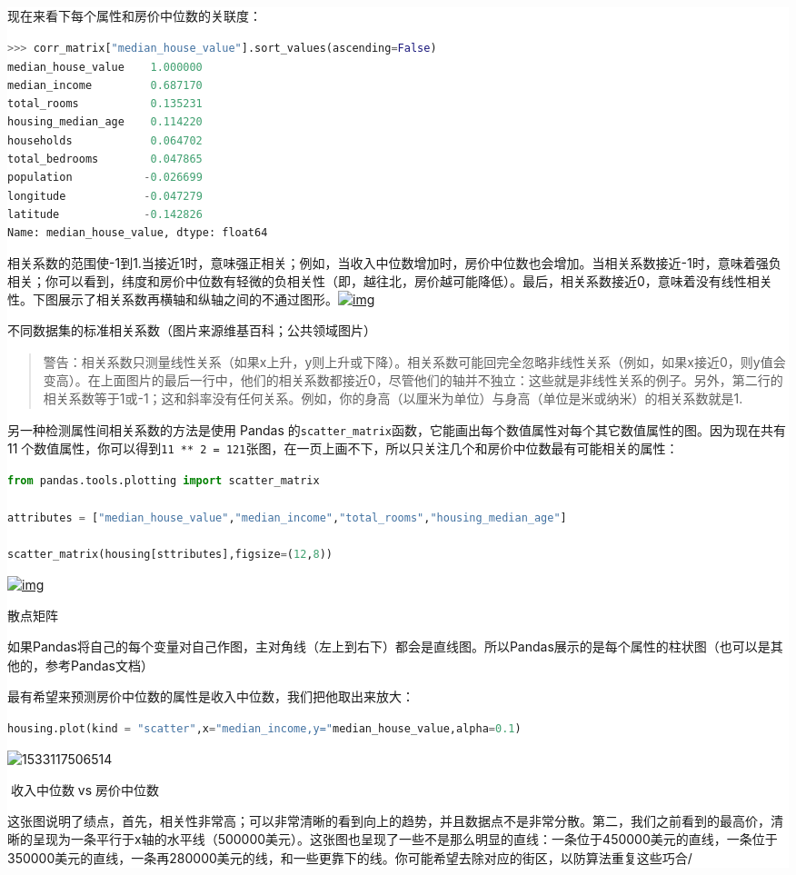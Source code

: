 现在来看下每个属性和房价中位数的关联度：

```python
>>> corr_matrix["median_house_value"].sort_values(ascending=False)
median_house_value    1.000000
median_income         0.687170
total_rooms           0.135231
housing_median_age    0.114220
households            0.064702
total_bedrooms        0.047865
population           -0.026699
longitude            -0.047279
latitude             -0.142826
Name: median_house_value, dtype: float64
```

相关系数的范围使-1到1.当接近1时，意味强正相关；例如，当收入中位数增加时，房价中位数也会增加。当相关系数接近-1时，意味着强负相关；你可以看到，纬度和房价中位数有轻微的负相关性（即，越往北，房价越可能降低）。最后，相关系数接近0，意味着没有线性相关性。下图展示了相关系数再横轴和纵轴之间的不通过图形。[![img](https://github.com/apachecn/hands_on_Ml_with_Sklearn_and_TF/raw/dev/images/chapter_2/2-14.png)](https://github.com/apachecn/hands_on_Ml_with_Sklearn_and_TF/blob/dev/images/chapter_2/2-14.png) 

不同数据集的标准相关系数（图片来源维基百科；公共领域图片）

>警告：相关系数只测量线性关系（如果x上升，y则上升或下降）。相关系数可能回完全忽略非线性关系（例如，如果x接近0，则y值会变高）。在上面图片的最后一行中，他们的相关系数都接近0，尽管他们的轴并不独立：这些就是非线性关系的例子。另外，第二行的相关系数等于1或-1；这和斜率没有任何关系。例如，你的身高（以厘米为单位）与身高（单位是米或纳米）的相关系数就是1.

另一种检测属性间相关系数的方法是使用 Pandas 的`scatter_matrix`函数，它能画出每个数值属性对每个其它数值属性的图。因为现在共有 11 个数值属性，你可以得到`11 ** 2 = 121`张图，在一页上画不下，所以只关注几个和房价中位数最有可能相关的属性： 

```python
from pandas.tools.plotting import scatter_matrix

attributes = ["median_house_value","median_income","total_rooms","housing_median_age"]

scatter_matrix(housing[sttributes],figsize=(12,8))
```

[![img](https://github.com/apachecn/hands_on_Ml_with_Sklearn_and_TF/raw/dev/images/chapter_2/2-15.png)](https://github.com/apachecn/hands_on_Ml_with_Sklearn_and_TF/blob/dev/images/chapter_2/2-15.png) 



散点矩阵

如果Pandas将自己的每个变量对自己作图，主对角线（左上到右下）都会是直线图。所以Pandas展示的是每个属性的柱状图（也可以是其他的，参考Pandas文档）

最有希望来预测房价中位数的属性是收入中位数，我们把他取出来放大：

```python
housing.plot(kind = "scatter",x="median_income,y="median_house_value,alpha=0.1)
```

![1533117506514](C:\Users\41448\Desktop\收入中位数)

 收入中位数 vs 房价中位数 

这张图说明了绩点，首先，相关性非常高；可以非常清晰的看到向上的趋势，并且数据点不是非常分散。第二，我们之前看到的最高价，清晰的呈现为一条平行于x轴的水平线（500000美元）。这张图也呈现了一些不是那么明显的直线：一条位于450000美元的直线，一条位于350000美元的直线，一条再280000美元的线，和一些更靠下的线。你可能希望去除对应的街区，以防算法重复这些巧合/
